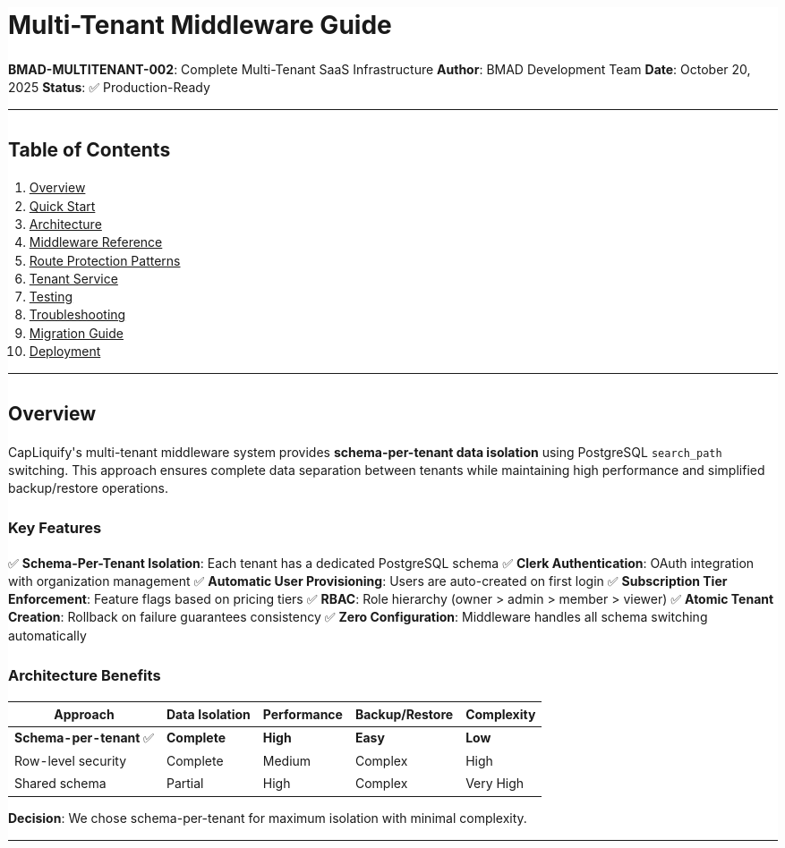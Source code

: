 # Multi-Tenant Middleware Guide

**BMAD-MULTITENANT-002**: Complete Multi-Tenant SaaS Infrastructure
**Author**: BMAD Development Team
**Date**: October 20, 2025
**Status**: ✅ Production-Ready

---

## Table of Contents

1. [Overview](#overview)
2. [Quick Start](#quick-start)
3. [Architecture](#architecture)
4. [Middleware Reference](#middleware-reference)
5. [Route Protection Patterns](#route-protection-patterns)
6. [Tenant Service](#tenant-service)
7. [Testing](#testing)
8. [Troubleshooting](#troubleshooting)
9. [Migration Guide](#migration-guide)
10. [Deployment](#deployment)

---

## Overview

CapLiquify's multi-tenant middleware system provides **schema-per-tenant data isolation** using PostgreSQL `search_path` switching. This approach ensures complete data separation between tenants while maintaining high performance and simplified backup/restore operations.

### Key Features

✅ **Schema-Per-Tenant Isolation**: Each tenant has a dedicated PostgreSQL schema
✅ **Clerk Authentication**: OAuth integration with organization management
✅ **Automatic User Provisioning**: Users are auto-created on first login
✅ **Subscription Tier Enforcement**: Feature flags based on pricing tiers
✅ **RBAC**: Role hierarchy (owner > admin > member > viewer)
✅ **Atomic Tenant Creation**: Rollback on failure guarantees consistency
✅ **Zero Configuration**: Middleware handles all schema switching automatically

### Architecture Benefits

| Approach | Data Isolation | Performance | Backup/Restore | Complexity |
|----------|---------------|-------------|----------------|------------|
| **Schema-per-tenant** ✅ | **Complete** | **High** | **Easy** | **Low** |
| Row-level security | Complete | Medium | Complex | High |
| Shared schema | Partial | High | Complex | Very High |

**Decision**: We chose schema-per-tenant for maximum isolation with minimal complexity.

---